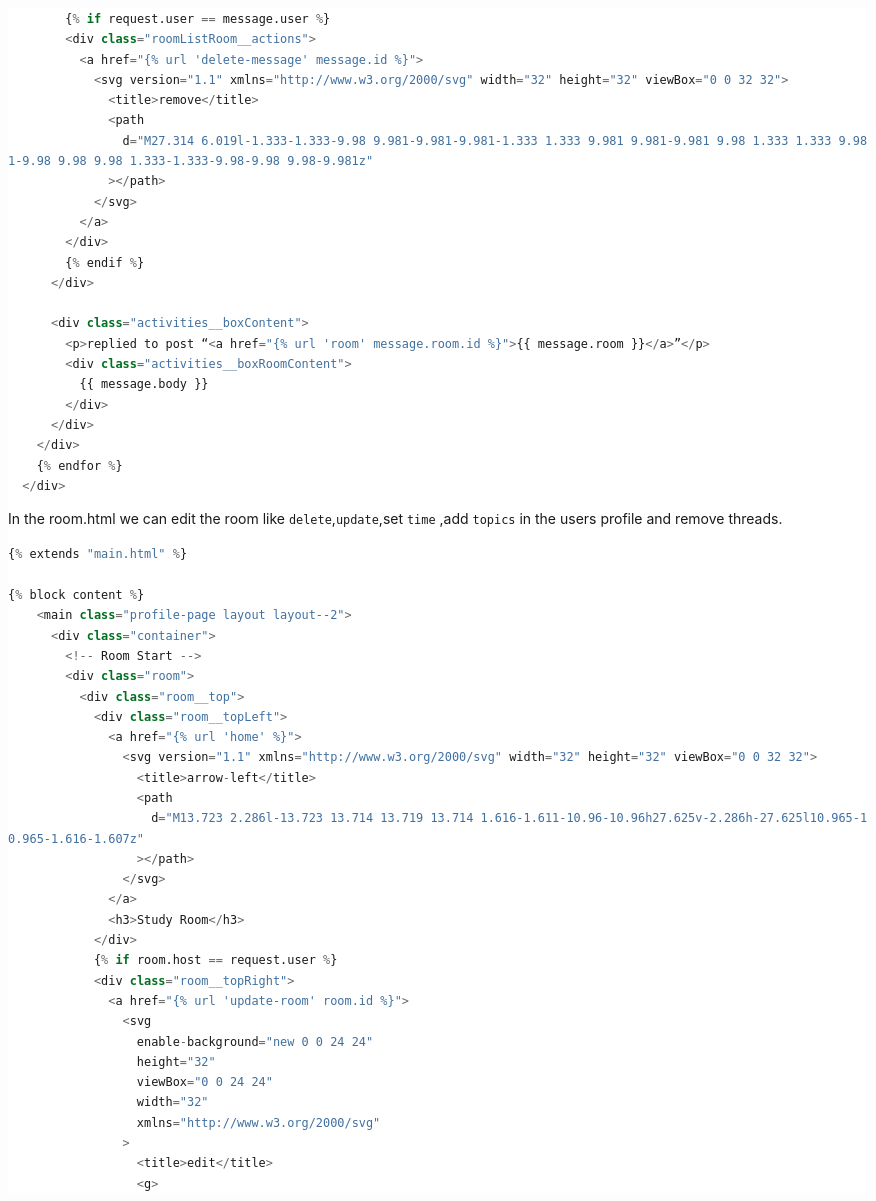 ```py
        {% if request.user == message.user %}
        <div class="roomListRoom__actions">
          <a href="{% url 'delete-message' message.id %}">
            <svg version="1.1" xmlns="http://www.w3.org/2000/svg" width="32" height="32" viewBox="0 0 32 32">
              <title>remove</title>
              <path
                d="M27.314 6.019l-1.333-1.333-9.98 9.981-9.981-9.981-1.333 1.333 9.981 9.981-9.981 9.98 1.333 1.333 9.981-9.98 9.98 9.98 1.333-1.333-9.98-9.98 9.98-9.981z"
              ></path>
            </svg>
          </a>
        </div>
        {% endif %}
      </div>
  
      <div class="activities__boxContent">
        <p>replied to post “<a href="{% url 'room' message.room.id %}">{{ message.room }}</a>”</p>
        <div class="activities__boxRoomContent">
          {{ message.body }}
        </div>
      </div>
    </div>
    {% endfor %}
  </div>
```
In the room.html we can edit the room like `delete`,`update`,set `time` ,add `topics` in the users profile and remove threads.

```py
{% extends "main.html" %}    

{% block content %}
    <main class="profile-page layout layout--2">
      <div class="container">
        <!-- Room Start -->
        <div class="room">
          <div class="room__top">
            <div class="room__topLeft">
              <a href="{% url 'home' %}">
                <svg version="1.1" xmlns="http://www.w3.org/2000/svg" width="32" height="32" viewBox="0 0 32 32">
                  <title>arrow-left</title>
                  <path
                    d="M13.723 2.286l-13.723 13.714 13.719 13.714 1.616-1.611-10.96-10.96h27.625v-2.286h-27.625l10.965-10.965-1.616-1.607z"
                  ></path>
                </svg>
              </a>
              <h3>Study Room</h3>
            </div>
            {% if room.host == request.user %}
            <div class="room__topRight">
              <a href="{% url 'update-room' room.id %}">
                <svg
                  enable-background="new 0 0 24 24"
                  height="32"
                  viewBox="0 0 24 24"
                  width="32"
                  xmlns="http://www.w3.org/2000/svg"
                >
                  <title>edit</title>
                  <g>
```